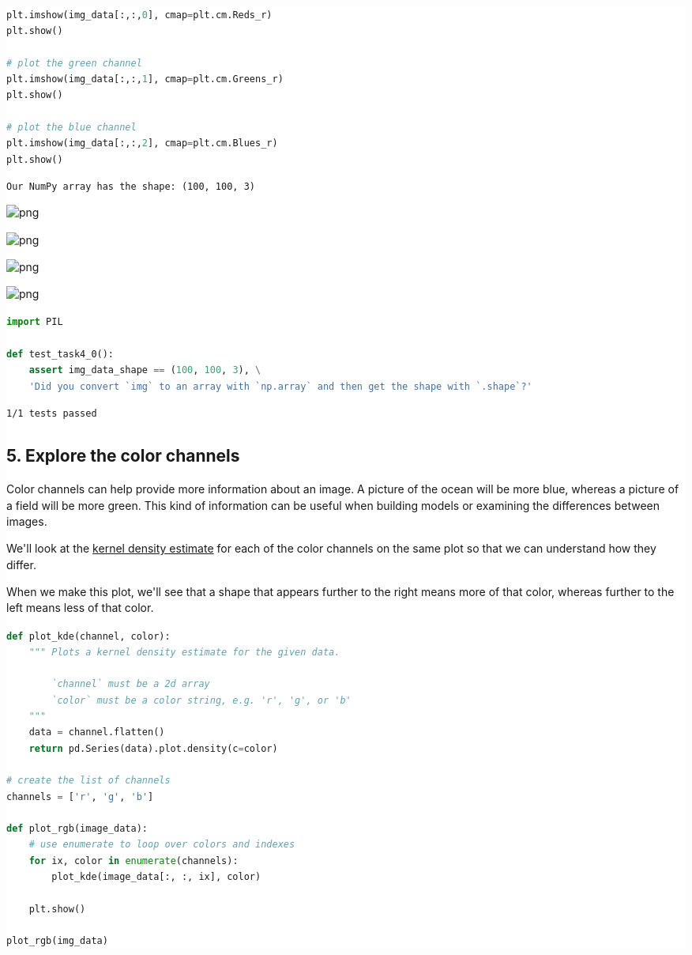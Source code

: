 ```python
plt.imshow(img_data[:,:,0], cmap=plt.cm.Reds_r)
plt.show()

# plot the green channel
plt.imshow(img_data[:,:,1], cmap=plt.cm.Greens_r)
plt.show()

# plot the blue channel
plt.imshow(img_data[:,:,2], cmap=plt.cm.Blues_r)
plt.show()
```

    Our NumPy array has the shape: (100, 100, 3)

![png](images/output_10_1.png)

![png](images/output_10_2.png)

![png](images/output_10_3.png)

![png](images/output_10_4.png)

```python
import PIL

def test_task4_0():
    assert img_data_shape == (100, 100, 3), \
    'Did you convert `img` to an array with `np.array` and then get the shape with `.shape`?'
```

    1/1 tests passed

## 5. Explore the color channels
<p>Color channels can help provide more information about an image. A picture of the ocean will be more blue, whereas a picture of a field will be more green. This kind of information can be useful when building models or examining the differences between images.</p>
<p>We'll look at the <a href="https://en.wikipedia.org/wiki/Kernel_density_estimation">kernel density estimate</a> for each of the color channels on the same plot so that we can understand how they differ.</p>
<p>When we make this plot, we'll see that a shape that appears further to the right means more of that color, whereas further to the left means less of that color.</p>

```python
def plot_kde(channel, color):
    """ Plots a kernel density estimate for the given data.
        
        `channel` must be a 2d array
        `color` must be a color string, e.g. 'r', 'g', or 'b'
    """
    data = channel.flatten()
    return pd.Series(data).plot.density(c=color)

# create the list of channels
channels = ['r', 'g', 'b']
    
def plot_rgb(image_data):
    # use enumerate to loop over colors and indexes
    for ix, color in enumerate(channels):
        plot_kde(image_data[:, :, ix], color)

    plt.show()
    
plot_rgb(img_data)
```
